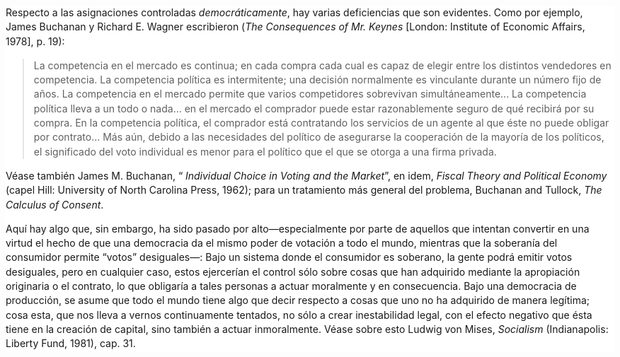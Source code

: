 [^25]: Decir que el proceso de asignación de recursos se convierte en arbitrario en ausencia de un mecanismo efectivo de pérdidas y ganancias no significa que las decisiones que se tengan que tomar no estén sujetas a ningún tipo de restricción y sean un capricho. No lo son, y cualquiera de estas decisiones se enfrenta a ciertas restricciones impuestas para el que toma las decisiones. Si, por ejemplo, la asignación de factores de producción es decidida democráticamente, entonces es evidente que debe gustar a la mayoría. Pero si la decisión está restringida de esta manera, o si se toma para algo distinto, ésta sigue siendo arbitraria desde el punto de vista de los consumidores que voluntariamente compran o dejan de hacerlo.

Respecto a las asignaciones controladas *democráticamente*, hay varias deficiencias que son evidentes. Como por ejemplo, James Buchanan y Richard E. Wagner escribieron (*The Consequences of Mr. Keynes* [London: Institute of Economic Affairs, 1978], p. 19):

> La competencia en el mercado es continua; en cada compra cada cual es capaz de elegir entre los distintos vendedores en competencia. La competencia política es intermitente; una decisión normalmente es vinculante durante un número fijo de años. La competencia en el mercado permite que varios competidores sobrevivan simultáneamente... La competencia política lleva a un todo o nada... en el mercado el comprador puede estar razonablemente seguro de qué recibirá por su compra. En la competencia política, el comprador está contratando los servicios de un agente al que éste no puede obligar por contrato... Más aún, debido a las necesidades del político de asegurarse la cooperación de la mayoría de los políticos, el significado del voto individual es menor para el político que el que se otorga a una firma privada.

Véase también James M. Buchanan, “ *Individual Choice in Voting and the Market*”, en idem, *Fiscal Theory and Political Economy* (capel Hill: University of North Carolina Press, 1962); para un tratamiento más general del problema, Buchanan and Tullock, *The Calculus of Consent*.

Aquí hay algo que, sin embargo, ha sido pasado por alto—especialmente por parte de aquellos que intentan convertir en una virtud el hecho de que una democracia da el mismo poder de votación a todo el mundo, mientras que la soberanía del consumidor permite “votos” desiguales—: Bajo un sistema donde el consumidor es soberano, la gente podrá emitir votos desiguales, pero en cualquier caso, estos ejercerían el control sólo sobre cosas que han adquirido mediante la apropiación originaria o el contrato, lo que obligaría a tales personas a actuar moralmente y en consecuencia. Bajo una democracia de producción, se asume que todo el mundo tiene algo que decir respecto a cosas que uno no ha adquirido de manera legítima; cosa esta, que nos lleva a vernos continuamente tentados, no sólo a crear inestabilidad legal, con el efecto negativo que ésta tiene en la creación de capital, sino también a actuar inmoralmente. Véase sobre esto Ludwig von Mises, *Socialism* (Indianapolis: Liberty Fund, 1981), cap. 31.

[^16]: Véase sobre este argumento a Rothbard “The Myth of Neutral Taxation”, p 533. Incidentalmente, la existencia de un solo anarquista invalida todas las referencias a la optimalidad de Pareto como criterio para la acción legítima del Estado.
[^17]: El mismo razonamiento que lleva a rechazar ese estatismo teórico que se excusa y razona desde el carácter supuestamente único de los bienes públicos, tal y como estos se definen a partir del criterio de la no exclusividad, también vale cuando, en su lugar, tales bienes se definen mediante el criterio de consumo no rival (ver notas 6 y 12 arriba). Para llegar a derivar la afirmación normativa de que *deberían* ser ofrecidos de la afirmación de que los bienes que permiten el consumo no rival *no serían* ofrecidos en el mercado libre a tantos consumidores como pueda ser necesario, esta teoría se enfrenta a exactamente el mismo problema de requerir una base ética que así lo justifique. Más aún, el razonamiento utilitarista también es totalmente erróneo. Razonar tal y como hacen los teóricos de los bienes públicos, que la práctica del libre mercado de excluir al gorrón del disfrute de bienes no rivales a un coste marginal cero implica un nivel subóptimo de bienestar social y, por tanto, ello requiere de la acción compensatoria estatal, constituye un error por dos razones. En primer lugar, el coste es una categoría subjetiva y nunca podrá ser medida por ningún observador externo. Por tanto, decir que los gorrones adicionales pueden ser admitidos sin coste adicional alguno es totalmente inadmisible. De hecho, si el valor subjetivo de admitir más consumidores sin entrada fuese cero, el empresario que produce tal bien así lo haría. Que éste no lo haga, revela que los costes para él *no* son nulos. La razón puede residir en su creencia personal de que si así lo hiciera, con ello reduciría la satisfacción disponible para el resto de consumidores y que ello tendería a suprimir el precio de su producto; o puede que sólo se deba a su aversión por el gorrón de turno, como por ejemplo, cuando yo decido negarme a que se me llene la sala de gorrones con la excusa de que el consumo no es rival y tal actividad no acarrea coste adicional alguno. En cualquier caso, dado que no existe razón alguna para asumir el coste como nulo, se hace falaz hablar de una falla de mercado cuando ciertos bienes no se dan gratis. Por otro lado, no cabe duda de que la pérdida de bienestar sería inevitable si uno aceptase las recomendaciones de los teóricos de los bienes públicos de permitir que los bienes que supuestamente permitan un consumo no rival sean provistos gratis por el gobierno. Aparte de la enorme tarea de determinar qué cumple este criterio, el Estado, independientemente del las compras voluntarias tal cuales, primero se encontraría con el problema irresoluble de determinar racionalmente *cuánto* de un bien público proveer. No cabe duda, puesto que ni siquiera el uso de los bienes públicos es del todo libre, sino que éste está sujeto a “saturación” a ciertos niveles de uso, no hay un punto de detención para el intervencionismo de Estado, pues sea cual sea el nivel de suministro, siempre habrá usuarios que habrán de quedar excluidos y que, con un suministro mayor, podrían disfrutar también gratis. Pero incluso en el supuesto de que este problema pudiera resolverse milagrosamente, en cualquier caso el (necesariamente inflado) coste de producción y operación de los bienes públicos distribuidos gratis para un consumo no rival habría de ser financiado con dinero público. Y esto prueba, es decir, el hecho de que los consumidores hayan sido coaccionados para disfrutar de un servicio gratuito, una vez más, sin margen para la duda, que estos bienes públicos son de valor inferior desde el punto de vista del consumidor a los bienes privados en competencia que estos ya no pueden adquirir.
[^18]: Los campeones de la lengua Orwelliana de nuevo cuño más prominentes de hoy día son Buchanan y Tullock (véase sus obras citadas en la nota 3). Estos defienden que el gobierno está fundado por un “contrato constitucional” en el cual todos “aceptan de forma conceptual” el someterse a los poderes coactivos del gobierno sabiendo que los demás también están sujetos a él. Parece que el gobierno es *aparentemente* coactivo pero *realmente* voluntario. Hay varias objeciones evidentes a este curioso argumento. En primer lugar, no hay evidencia empírica alguna para afirmar que cualquier Constitución haya sido aceptada voluntariamente por todos y cada uno de los afectados por ella. Lo que es peor, la misma idea de que todas las personas se coaccionen voluntariamente a sí mismas es simplemente inconcebible, de la misma manera en que es inconcebible denegar la ley de contradicción. Porque si la coacción voluntariamente aceptada es voluntaria, entonces sería posible revocar el sometimiento de uno a la Constitución, y el Estado no sería más que un club al que te unes voluntariamente. Si, no obstante, uno no tiene el derecho de “ignorar al Estado”—y el hecho de que no se tenga este derecho es, por supuesto, la diferencia entre un Estado y un club—entonces sería lógicamente inadmisible afirmar que la aceptación de la coerción estatal sea voluntaria. Además, incluso si todo esto fuese posible, el contrato constitucional no podría pretender aplicarse a todos salvo a los firmantes originarios de la Constitución.
[^19]: Rothbard, *Man, Economy, and State*, p. 887.
[^20]: Esto, en primer lugar, debe ser tenido en cuenta siempre que uno tenga que comprobar la validez de los argumentos estatistaintervencionistas como el que sigue, de John Maynard Keynes (“The End of Laissez Faire”, en ídem, *Collected Writings*, London: MacMillan, 1972, vol. IX, p. 291):
[^21]: Algunos liberales minarquistas objetan que la existencia del mercado presupone el reconocimiento y la protección de un cuerpo común de ley, y por tanto, un gobierno como juez y agencia de protección monopolista. (Véase, por ejemplo, John Hospers, *Libertarianism* [Los Angeles: Nash, 1971]; Tibor Machan, *Human Rights and Human Liberties* [Chicago: Nelson-Hall, 1975]). Ahora bien, si bien es del todo cierto que el mercado presupone el reconocimiento y protección de esas reglas que se requiere pare operar, de ahí no se deduce que esta tarea tenga que serle confiada a agencia monopolística alguna. De hecho, un idioma común o un sistema de signos es algo presupuesto por el mercado; pero a uno difícilmente se le ocurriría la idea de decir que el gobierno deba vigilar por el cumplimiento de las reglas del lenguaje. Tal y como pasa con la lengua propia, las reglas del mercado emergen espontáneamente y pueden ser defendidas por la “mano invisible” del interés personal. Sin el respeto a las normas comunes del habla, la gente no podría beneficiarse de las ventajas de la comunicación, y sin el respeto de códigos de conducta comunes, la gente no podría disfrutar de los beneficios obtenidos a partir de la riqueza producida por una economía basada en la división del trabajo y el libre intercambio. Además, como he indicado más arriba, independientemente de cualquier gobierno, el principio de no agresión subyacente al funcionamiento de los mercados puede ser defendido a priori como justo. Más aún, como argumentaré en la conclusión de este capítulo, es precisamente un sistema competitivo que administre y haga cumplir la ley el que genera la presión más grande posible para elaborar y promulgar normas de conducta que incorporen el grado de *consenso* más elevado posible. Y por supuesto las reglas que hacen posible esto son las que el razonamiento a priori establece como la presuposición lógicamente necesaria para el diálogo y el acuerdo argumentativo.
[^22]: De forma incidental, la misma lógica que forzaría a uno a aceptar la idea de que la financiación privada del orden público es en verdad la mejor solución económica al problema de la satisfacción del consumidor, también fuerza a otra en el ámbito de lo moral e ideológico: abandonar la teoría política del liberalismo clásico y dar (desde ahí) el pequeño pero decisivo paso hacia la teoría austro-libertaria, o anarquismo de propiedad privada. El liberalismo clásico, con Ludwig von Mises como su principal representante en el siglo veinte, propugnaban un sistema social basado en el principio de no agresión. Y esto es también lo que el liberalismo anarquista defiende. Pero el liberalismo clásico quiere defender este principio con una agencia monopolística (el Gobierno, el Estado)—una organización que no depende exclusivamente del apoyo contractual y voluntario de los consumidores de estos servicios, sino que tiene el derecho de determinar sus propios ingresos de forma unilateral, es decir, los impuestos que se le imponen a los consumidores para poder financiar las fuerzas de seguridad u orden público. Con esto, aunque suene perfectamente posible, la inconsistencia de este argumento debería hacerse patente. O bien el principio de no agresión es válido, en cuyo caso el Estado como entidad monopolística privilegiada representaría una instancia inmoral, o bien los negocios erigidos por medio de la agresión—el uso de la fuerza y de medios no contractuales para adquirir recursos—son válidos, en cuyo caso uno debe desechar la primera noción. Es imposible mantener ambas afirmaciones sin acabar en contradicción, salvo que, por supuesto, uno pudiese proporcionar un principio aún más fundamental que los de no agresión y el derecho de los estados a la violencia, y del cual, ambos puedan ser lógicamente deducidos. Sin embargo, el liberalismo nunca ha dado tal principio y nunca podrá hacerlo, ya que para argumentar a favor de algo se tiene que presuponer el derecho de uno a no ser agredido. Dado el hecho de que el principio de no agresión no puede ser argumentalmente refutado como moralmente válido sin reconocer implícitamente su validez, el peso de la lógica nos debe obligar a abandonar el liberalismo y a aceptar en su lugar a su vástago más radical: el austro-libertarianismo, la filosofía del capitalismo puro, que demanda que la producción del orden público sea llevada a cabo por empresas también privadas.
[^23]: Sobre el problema de la financiación competitiva del orden público, véase Gustave de Molinari, *Production of Security* ; Murray N. Rothbard, *Power and Market* (Kansas City: Sheed Andrews and McMeel, 1977), cap. 1; idem, *For A New Liberty* (New York: Macmillan, 1978), cap. 12; W.C. Woolridge, *Uncle Sam the Monopoly Man* (New Rochelle, N.Y.: Arlington House, 1970), caps. 5-6; Morris and Linda Tan Nehill, *The Market for Liberty* (New York: Laissez Faire Books, 1984), part 2.
[^24]: Véase Manfred Murck, *Soziologie der Öffentlichen Sicherheit* (Frankfurt: Campus, 1980).